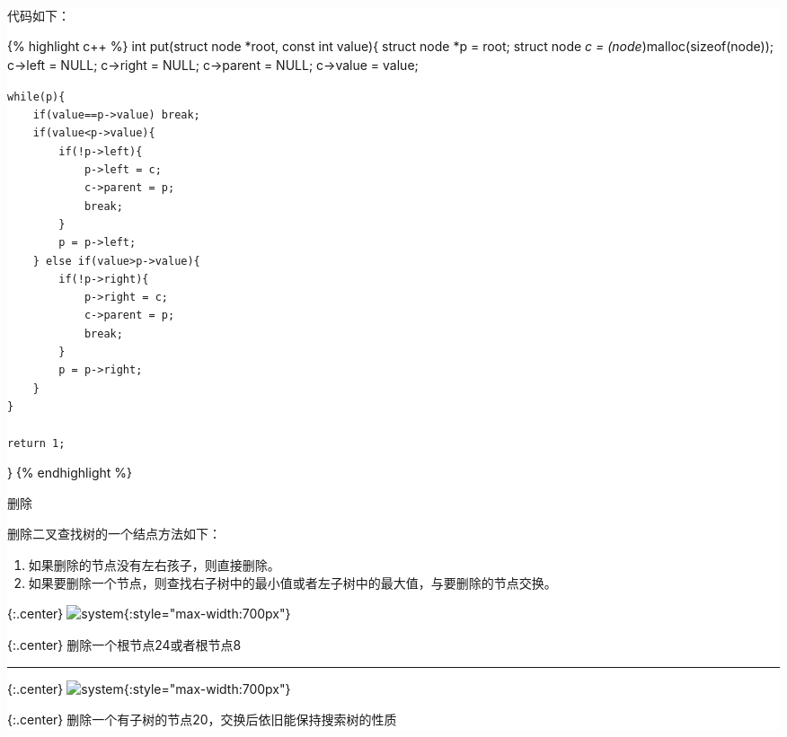 代码如下：

{% highlight c++ %}
int put(struct node *root, const int value){
    struct node *p = root;
    struct node *c = (node*)malloc(sizeof(node));
    c->left = NULL;
    c->right = NULL;
    c->parent = NULL;
    c->value = value;
 
    while(p){
        if(value==p->value) break;
        if(value<p->value){
            if(!p->left){
                p->left = c;
                c->parent = p;
                break;
            }
            p = p->left;
        } else if(value>p->value){
            if(!p->right){
                p->right = c;
                c->parent = p;
                break;
            }
            p = p->right;
        }
    }
 
    return 1;
}
{% endhighlight %}

删除

删除二叉查找树的一个结点方法如下：

1. 如果删除的节点没有左右孩子，则直接删除。
2. 如果要删除一个节点，则查找右子树中的最小值或者左子树中的最大值，与要删除的节点交换。

{:.center}
![system](/blog/images/tree/search_tree_del_1.png){:style="max-width:700px"}

{:.center}
删除一个根节点24或者根节点8

----

{:.center}
![system](/blog/images/tree/search_tree_del_2.png){:style="max-width:700px"}

{:.center}
删除一个有子树的节点20，交换后依旧能保持搜索树的性质
